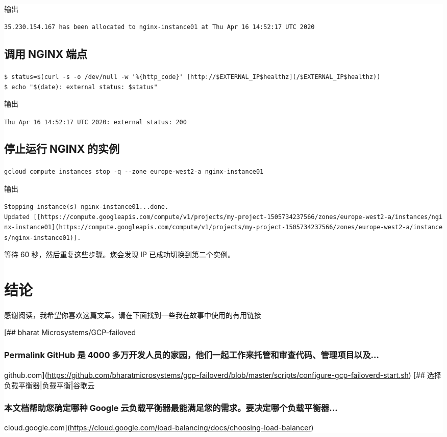 输出

```
35.230.154.167 has been allocated to nginx-instance01 at Thu Apr 16 14:52:17 UTC 2020
```

## 调用 NGINX 端点

```
$ status=$(curl -s -o /dev/null -w '%{http_code}' [http://$EXTERNAL_IP$healthz](/$EXTERNAL_IP$healthz))
$ echo "$(date): external status: $status"
```

输出

```
Thu Apr 16 14:52:17 UTC 2020: external status: 200
```

## 停止运行 NGINX 的实例

```
gcloud compute instances stop -q --zone europe-west2-a nginx-instance01
```

输出

```
Stopping instance(s) nginx-instance01...done.
Updated [[https://compute.googleapis.com/compute/v1/projects/my-project-1505734237566/zones/europe-west2-a/instances/nginx-instance01](https://compute.googleapis.com/compute/v1/projects/my-project-1505734237566/zones/europe-west2-a/instances/nginx-instance01)].
```

等待 60 秒，然后重复这些步骤。您会发现 IP 已成功切换到第二个实例。

# 结论

感谢阅读，我希望你喜欢这篇文章。请在下面找到一些我在故事中使用的有用链接

[](https://github.com/bharatmicrosystems/gcp-failoverd/blob/master/scripts/configure-gcp-failoverd-start.sh) [## bharat Microsystems/GCP-failoved

### Permalink GitHub 是 4000 多万开发人员的家园，他们一起工作来托管和审查代码、管理项目以及…

github.com](https://github.com/bharatmicrosystems/gcp-failoverd/blob/master/scripts/configure-gcp-failoverd-start.sh) [](https://cloud.google.com/load-balancing/docs/choosing-load-balancer) [## 选择负载平衡器|负载平衡|谷歌云

### 本文档帮助您确定哪种 Google 云负载平衡器最能满足您的需求。要决定哪个负载平衡器…

cloud.google.com](https://cloud.google.com/load-balancing/docs/choosing-load-balancer)